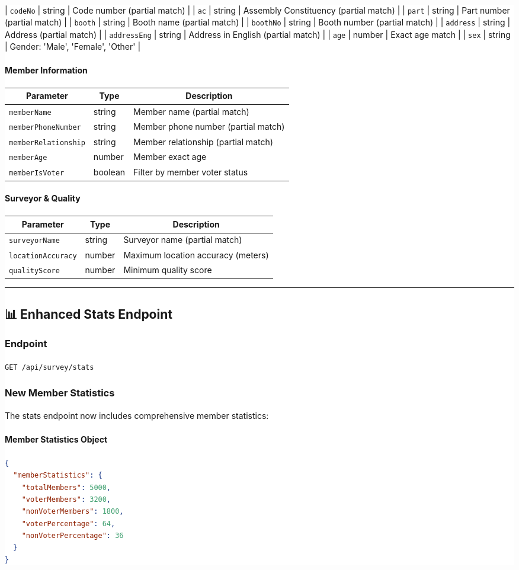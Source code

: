 | `codeNo` | string | Code number (partial match) |
| `ac` | string | Assembly Constituency (partial match) |
| `part` | string | Part number (partial match) |
| `booth` | string | Booth name (partial match) |
| `boothNo` | string | Booth number (partial match) |
| `address` | string | Address (partial match) |
| `addressEng` | string | Address in English (partial match) |
| `age` | number | Exact age match |
| `sex` | string | Gender: 'Male', 'Female', 'Other' |

#### Member Information
| Parameter | Type | Description |
|-----------|------|-------------|
| `memberName` | string | Member name (partial match) |
| `memberPhoneNumber` | string | Member phone number (partial match) |
| `memberRelationship` | string | Member relationship (partial match) |
| `memberAge` | number | Member exact age |
| `memberIsVoter` | boolean | Filter by member voter status |

#### Surveyor & Quality
| Parameter | Type | Description |
|-----------|------|-------------|
| `surveyorName` | string | Surveyor name (partial match) |
| `locationAccuracy` | number | Maximum location accuracy (meters) |
| `qualityScore` | number | Minimum quality score |

---

## 📊 Enhanced Stats Endpoint

### Endpoint
```
GET /api/survey/stats
```

### New Member Statistics
The stats endpoint now includes comprehensive member statistics:

#### Member Statistics Object
```json
{
  "memberStatistics": {
    "totalMembers": 5000,
    "voterMembers": 3200,
    "nonVoterMembers": 1800,
    "voterPercentage": 64,
    "nonVoterPercentage": 36
  }
}
```
